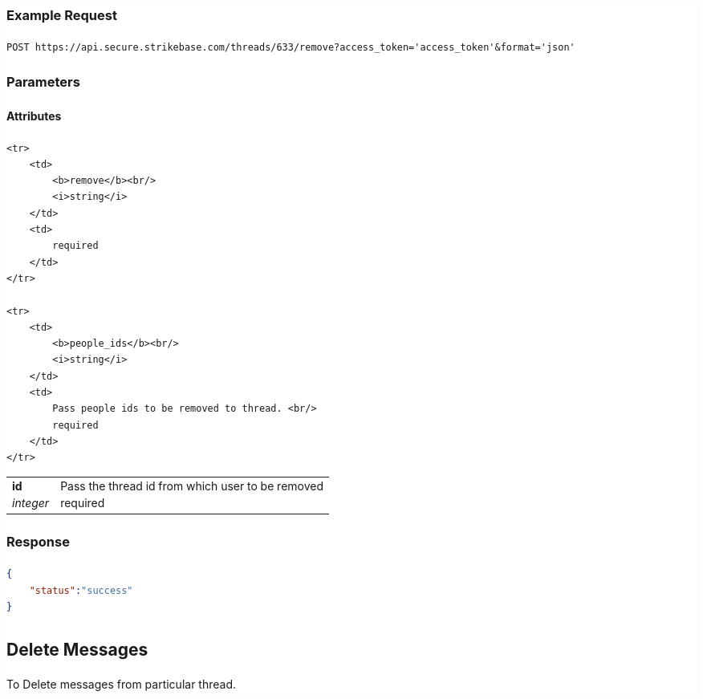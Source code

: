 ### Example Request
`POST https://api.secure.strikebase.com/threads/633/remove?access_token='access_token'&format='json'`

### Parameters
#### Attributes

<table border="0">
	<tr>
		<td>
			<b>id</b><br/>
			<i>integer</i>
		</td>	
		<td>
			Pass the thread id from which user to be removed<br/>
			required
		</td>
	</tr>
	
	<tr>
		<td>
			<b>remove</b><br/>
			<i>string</i>
		</td>	
		<td>
			required
		</td>
	</tr>
	
	<tr>
		<td>
			<b>people_ids</b><br/>
			<i>string</i>
		</td>	
		<td>
			Pass people ids to be removed to thread. <br/>
			required
		</td>
	</tr>
	
</table>	

### Response
```json
{
	"status":"success"
}

```	



## Delete Messages
To Delete messages from particular thread.
